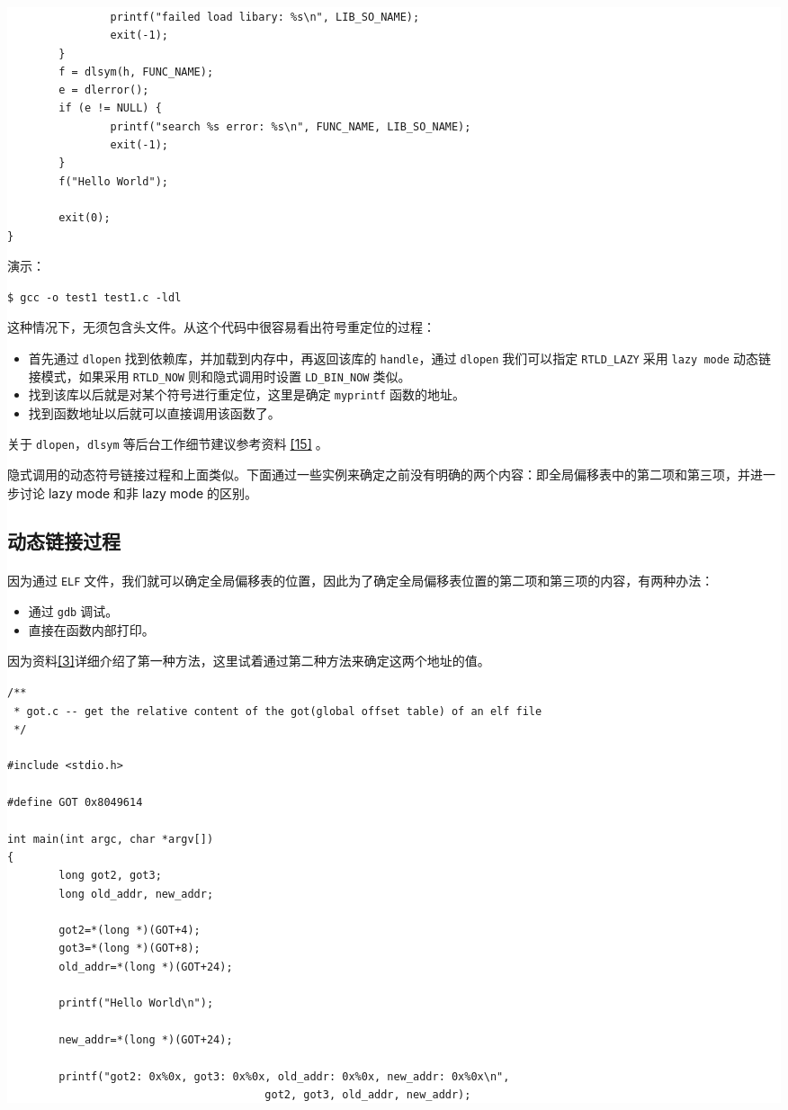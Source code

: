 ```
                printf("failed load libary: %s\n", LIB_SO_NAME);
                exit(-1);
        }
        f = dlsym(h, FUNC_NAME);
        e = dlerror();
        if (e != NULL) {
                printf("search %s error: %s\n", FUNC_NAME, LIB_SO_NAME);
                exit(-1);
        }
        f("Hello World");

        exit(0);
}
```

演示：

```
$ gcc -o test1 test1.c -ldl
```

这种情况下，无须包含头文件。从这个代码中很容易看出符号重定位的过程： 

- 首先通过 `dlopen` 找到依赖库，并加载到内存中，再返回该库的 `handle`，通过 `dlopen` 我们可以指定 `RTLD_LAZY` 采用 `lazy mode` 动态链接模式，如果采用 `RTLD_NOW` 则和隐式调用时设置 `LD_BIN_NOW` 类似。
- 找到该库以后就是对某个符号进行重定位，这里是确定 `myprintf` 函数的地址。
- 找到函数地址以后就可以直接调用该函数了。

关于 `dlopen`，`dlsym` 等后台工作细节建议参考资料 [\[15\]][15] 。

隐式调用的动态符号链接过程和上面类似。下面通过一些实例来确定之前没有明确的两个内容：即全局偏移表中的第二项和第三项，并进一步讨论 lazy mode 和非 lazy mode 的区别。

<span id="toc_23258_14315_16"></span>
## 动态链接过程

因为通过 `ELF` 文件，我们就可以确定全局偏移表的位置，因此为了确定全局偏移表位置的第二项和第三项的内容，有两种办法：

- 通过 `gdb` 调试。
- 直接在函数内部打印。

因为资料[\[3\]][3]详细介绍了第一种方法，这里试着通过第二种方法来确定这两个地址的值。

```
/**
 * got.c -- get the relative content of the got(global offset table) of an elf file
 */

#include <stdio.h>

#define GOT 0x8049614

int main(int argc, char *argv[])
{
        long got2, got3;
        long old_addr, new_addr;

        got2=*(long *)(GOT+4);
        got3=*(long *)(GOT+8);
        old_addr=*(long *)(GOT+24);

        printf("Hello World\n");

        new_addr=*(long *)(GOT+24);

        printf("got2: 0x%0x, got3: 0x%0x, old_addr: 0x%0x, new_addr: 0x%0x\n",
                                        got2, got3, old_addr, new_addr);

```

[100]: 02-chapter2.markdown
[101]: 02-chapter5.markdown
[102]: 02-chapter3.markdown
 [1]: http://www.ccw.com.cn/htm/app/linux/develop/01_8_6_2.asp
 [2]: http://www.vchome.net/tech/dll/dll9.htm
 [3]: http://elfhack.whitecell.org/mydocs/ELF_symbol_resolve_process1.txt
 [4]: http://unix-cd.com/unixcd12/article_5065.html
 [5]: http://www.ibm.com/developerworks/linux/library/l-shlibs.html
 [6]: http://fanqiang.chinaunix.net/safe/system/2007-02-01/4870.shtml
 [7]: http://article.pchome.net/content-323084.html
 [8]: http://162.105.203.48/web/gaikuang/submission/TN05.ELF.Format.Summary.pdf
 [9]: http://www.trilithium.com/johan/2005/08/linux-gate/
 [10]: http://isomerica.net/archives/2007/05/28/what-is-linux-gateso1-and-why-is-it-missing-on-x86-64/
 [11]: http://www.linux010.cn/program/Linux-gateso1-DeHanYi-pcee6103.htm
 [12]: http://www.ibm.com/developerworks/cn/linux/l-overflow/index.html
 [13]: http://www.ibm.com/developerworks/cn/linux/l-elf/part1/index.html
 [14]: http://www.ibm.com/developerworks/cn/linux/l-elf/part2/index.html
 [15]: http://refspecs.linuxbase.org/elf/elf.pdf
 [16]: http://www.muppetlabs.com/~breadbox/software/ELF.txt